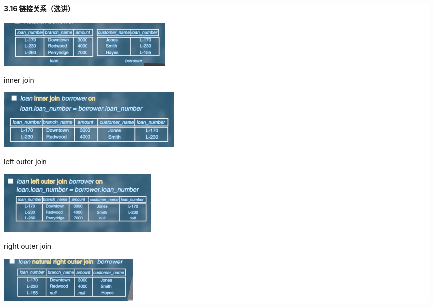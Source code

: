 #### 3.16 链接关系（选讲）

 <img src="数据库系统原理.assets/截屏2020-12-17 下午3.34.36.png" alt="截屏2020-12-17 下午3.34.36" style="zoom:50%;" />

inner join

 <img src="数据库系统原理.assets/截屏2020-12-17 下午3.24.44.png" alt="截屏2020-12-17 下午3.24.44" style="zoom:50%;" />

left outer join

 <img src="数据库系统原理.assets/截屏2020-12-17 下午3.25.02.png" alt="截屏2020-12-17 下午3.25.02" style="zoom:50%;" />

right outer join

 <img src="数据库系统原理.assets/截屏2020-12-17 下午3.26.07.png" alt="截屏2020-12-17 下午3.26.07" style="zoom:50%;" />
